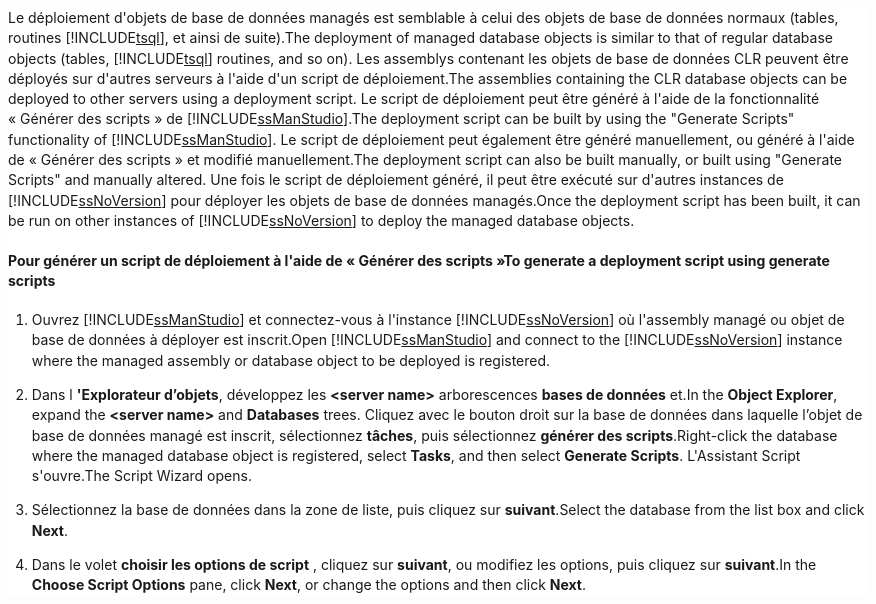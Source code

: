  <span data-ttu-id="71e88-141">Le déploiement d'objets de base de données managés est semblable à celui des objets de base de données normaux (tables, routines [!INCLUDE[tsql](../../../includes/tsql-md.md)], et ainsi de suite).</span><span class="sxs-lookup"><span data-stu-id="71e88-141">The deployment of managed database objects is similar to that of regular database objects (tables, [!INCLUDE[tsql](../../../includes/tsql-md.md)] routines, and so on).</span></span> <span data-ttu-id="71e88-142">Les assemblys contenant les objets de base de données CLR peuvent être déployés sur d'autres serveurs à l'aide d'un script de déploiement.</span><span class="sxs-lookup"><span data-stu-id="71e88-142">The assemblies containing the CLR database objects can be deployed to other servers using a deployment script.</span></span> <span data-ttu-id="71e88-143">Le script de déploiement peut être généré à l'aide de la fonctionnalité « Générer des scripts » de [!INCLUDE[ssManStudio](../../../includes/ssmanstudio-md.md)].</span><span class="sxs-lookup"><span data-stu-id="71e88-143">The deployment script can be built by using the "Generate Scripts" functionality of [!INCLUDE[ssManStudio](../../../includes/ssmanstudio-md.md)].</span></span> <span data-ttu-id="71e88-144">Le script de déploiement peut également être généré manuellement, ou généré à l'aide de « Générer des scripts » et modifié manuellement.</span><span class="sxs-lookup"><span data-stu-id="71e88-144">The deployment script can also be built manually, or built using "Generate Scripts" and manually altered.</span></span> <span data-ttu-id="71e88-145">Une fois le script de déploiement généré, il peut être exécuté sur d'autres instances de [!INCLUDE[ssNoVersion](../../../includes/ssnoversion-md.md)] pour déployer les objets de base de données managés.</span><span class="sxs-lookup"><span data-stu-id="71e88-145">Once the deployment script has been built, it can be run on other instances of [!INCLUDE[ssNoVersion](../../../includes/ssnoversion-md.md)] to deploy the managed database objects.</span></span>  
  
#### <a name="to-generate-a-deployment-script-using-generate-scripts"></a><span data-ttu-id="71e88-146">Pour générer un script de déploiement à l'aide de « Générer des scripts »</span><span class="sxs-lookup"><span data-stu-id="71e88-146">To generate a deployment script using generate scripts</span></span>  
  
1.  <span data-ttu-id="71e88-147">Ouvrez [!INCLUDE[ssManStudio](../../../includes/ssmanstudio-md.md)] et connectez-vous à l'instance [!INCLUDE[ssNoVersion](../../../includes/ssnoversion-md.md)] où l'assembly managé ou objet de base de données à déployer est inscrit.</span><span class="sxs-lookup"><span data-stu-id="71e88-147">Open [!INCLUDE[ssManStudio](../../../includes/ssmanstudio-md.md)] and connect to the [!INCLUDE[ssNoVersion](../../../includes/ssnoversion-md.md)] instance where the managed assembly or database object to be deployed is registered.</span></span>  
  
2.  <span data-ttu-id="71e88-148">Dans l **'Explorateur d’objets**, développez les **\<server name>** arborescences **bases de données** et.</span><span class="sxs-lookup"><span data-stu-id="71e88-148">In the **Object Explorer**, expand the **\<server name>** and **Databases** trees.</span></span> <span data-ttu-id="71e88-149">Cliquez avec le bouton droit sur la base de données dans laquelle l’objet de base de données managé est inscrit, sélectionnez **tâches**, puis sélectionnez **générer des scripts**.</span><span class="sxs-lookup"><span data-stu-id="71e88-149">Right-click the database where the managed database object is registered, select **Tasks**, and then select **Generate Scripts**.</span></span> <span data-ttu-id="71e88-150">L'Assistant Script s'ouvre.</span><span class="sxs-lookup"><span data-stu-id="71e88-150">The Script Wizard opens.</span></span>  
  
3.  <span data-ttu-id="71e88-151">Sélectionnez la base de données dans la zone de liste, puis cliquez sur **suivant**.</span><span class="sxs-lookup"><span data-stu-id="71e88-151">Select the database from the list box and click **Next**.</span></span>  
  
4.  <span data-ttu-id="71e88-152">Dans le volet **choisir les options de script** , cliquez sur **suivant**, ou modifiez les options, puis cliquez sur **suivant**.</span><span class="sxs-lookup"><span data-stu-id="71e88-152">In the **Choose Script Options** pane, click **Next**, or change the options and then click **Next**.</span></span>  
  